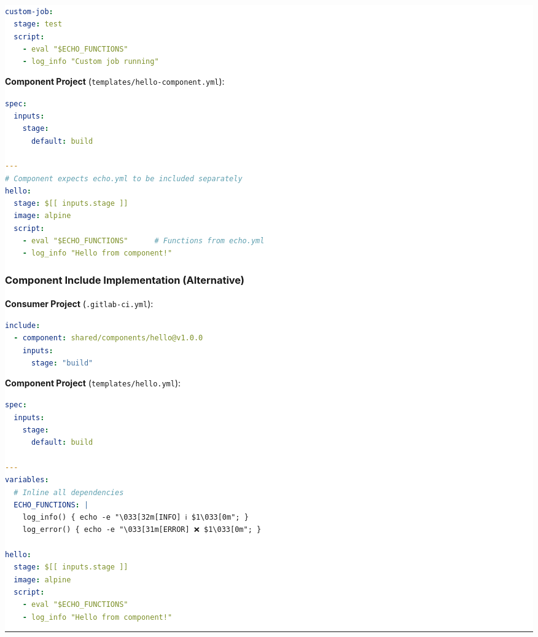 ```yaml
custom-job:
  stage: test
  script:
    - eval "$ECHO_FUNCTIONS"
    - log_info "Custom job running"
```

**Component Project** (`templates/hello-component.yml`):
```yaml
spec:
  inputs:
    stage:
      default: build

---
# Component expects echo.yml to be included separately
hello:
  stage: $[[ inputs.stage ]]
  image: alpine
  script:
    - eval "$ECHO_FUNCTIONS"      # Functions from echo.yml
    - log_info "Hello from component!"
```

### Component Include Implementation (Alternative)

**Consumer Project** (`.gitlab-ci.yml`):
```yaml
include:
  - component: shared/components/hello@v1.0.0
    inputs:
      stage: "build"
```

**Component Project** (`templates/hello.yml`):
```yaml
spec:
  inputs:
    stage:
      default: build

---
variables:
  # Inline all dependencies
  ECHO_FUNCTIONS: |
    log_info() { echo -e "\033[32m[INFO] ℹ️ $1\033[0m"; }
    log_error() { echo -e "\033[31m[ERROR] ❌ $1\033[0m"; }

hello:
  stage: $[[ inputs.stage ]]
  image: alpine
  script:
    - eval "$ECHO_FUNCTIONS"
    - log_info "Hello from component!"
```

---